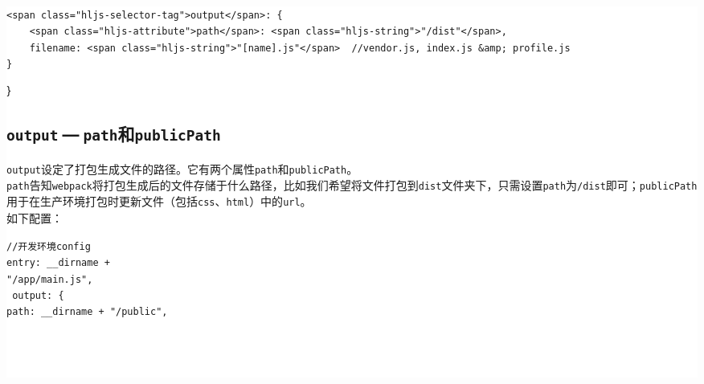     <span class="hljs-selector-tag">output</span>: {
        <span class="hljs-attribute">path</span>: <span class="hljs-string">"/dist"</span>,
        filename: <span class="hljs-string">"[name].js"</span>  //vendor.js, index.js &amp; profile.js
    }
}</code></pre>
<h2 id="articleHeader13">
<code>output</code> — <code>path</code>和<code>publicPath</code>
</h2>
<p><code>output</code>设定了打包生成文件的路径。它有两个属性<code>path</code>和<code>publicPath</code>。<br><code>path</code>告知<code>webpack</code>将打包生成后的文件存储于什么路径，比如我们希望将文件打包到<code>dist</code>文件夹下，只需设置<code>path</code>为<code>/dist</code>即可；<code>publicPath</code>用于在生产环境打包时更新文件（包括<code>css</code>、<code>html</code>）中的<code>url</code>。<br>如下配置：</p>
<div class="widget-codetool" style="display:none;">
      <div class="widget-codetool--inner">
      <span class="selectCode code-tool" data-toggle="tooltip" data-placement="top" title="" data-original-title="全选"></span>
      <span type="button" class="copyCode code-tool" data-toggle="tooltip" data-placement="top" data-clipboard-text="//开发环境config
entry: __dirname + &quot;/app/main.js&quot;,

output: {
    path: __dirname + &quot;/public&quot;,
    
    //开发环境中不需要使用publicPath, 除非你的静态资源比如图片等没有存储在本地开发环境。
    //publicPath: &quot;http://mycdn.com&quot;,
    filename: &quot;bundle.js&quot;
}

//生产环境config
entry: __dirname + &quot;/app/main.js&quot;,

output: {
    path: __dirname + &quot;/public&quot;,
    
    //publicPath: 一些插件（url-loader, file-loader, HtmlWebpackPlugin等)
    //在生成图片，样式表等的url路径时会用到该配置
    //比如：
    //.image {
    //    background-image: url('./test/png');
    //}
    //按如下配置打包后会变成：
    //.image {
    //    background-image: url('http://mycdn.com/test.png');
    //}
    publicPath: &quot;http://mycdn.com/&quot;,
    filename: &quot;bundle.js&quot;
}" title="" data-original-title="复制"></span>
      <span type="button" class="saveToNote code-tool" data-toggle="tooltip" data-placement="top" title="" data-original-title="放进笔记"></span>
      </div>
      </div><pre class="hljs dts"><code><span class="hljs-comment">//开发环境config</span>
<span class="hljs-symbol">entry:</span> __dirname + <span class="hljs-string">"/app/main.js"</span>,
<span class="hljs-symbol">
output:</span> {
<span class="hljs-symbol">    path:</span> __dirname + <span class="hljs-string">"/public"</span>,
    